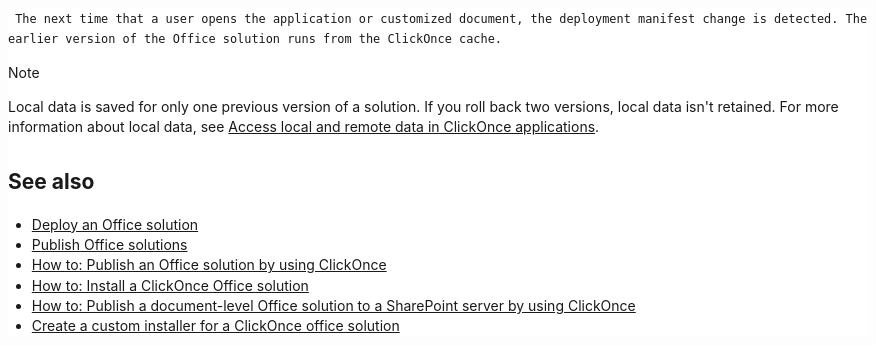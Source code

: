      The next time that a user opens the application or customized document, the deployment manifest change is detected. The earlier version of the Office solution runs from the ClickOnce cache.

> [!NOTE]
> Local data is saved for only one previous version of a solution. If you roll back two versions, local data isn't retained. For more information about local data, see [Access local and remote data in ClickOnce applications](../deployment/accessing-local-and-remote-data-in-clickonce-applications.md).

## See also

- [Deploy an Office solution](../vsto/deploying-an-office-solution.md)
- [Publish Office solutions](../vsto/deploying-an-office-solution-by-using-clickonce.md)
- [How to: Publish an Office solution by using ClickOnce](https://msdn.microsoft.com/2b6c247e-bc04-4ce4-bb64-c4e79bb3d5b8)
- [How to: Install a ClickOnce Office solution](https://msdn.microsoft.com/14702f48-9161-4190-994c-78211fe18065)
- [How to: Publish a document-level Office solution to a SharePoint server by using ClickOnce](https://msdn.microsoft.com/2408e809-fb78-42a1-9152-00afa1522e58)
- [Create a custom installer for a ClickOnce office solution](https://msdn.microsoft.com/3e5887ed-155f-485d-b8f6-3c02c074085e)